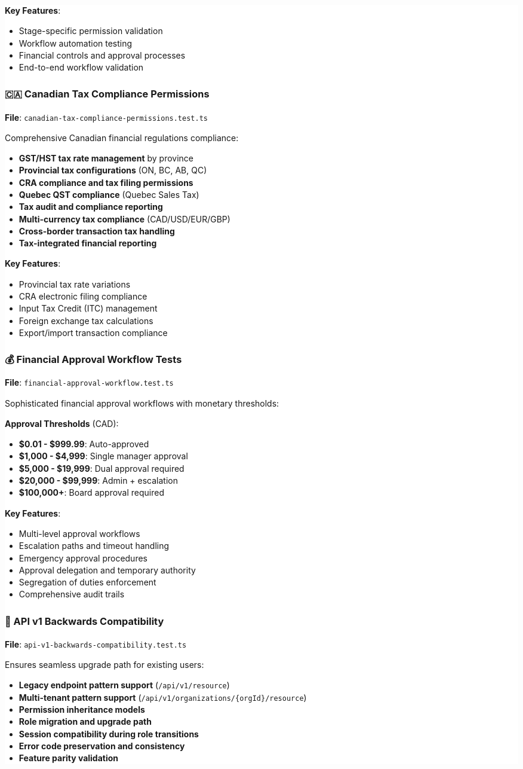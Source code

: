 **Key Features**:
- Stage-specific permission validation
- Workflow automation testing
- Financial controls and approval processes
- End-to-end workflow validation

### 🇨🇦 Canadian Tax Compliance Permissions
**File**: `canadian-tax-compliance-permissions.test.ts`

Comprehensive Canadian financial regulations compliance:
- **GST/HST tax rate management** by province
- **Provincial tax configurations** (ON, BC, AB, QC)
- **CRA compliance and tax filing permissions**
- **Quebec QST compliance** (Quebec Sales Tax)
- **Tax audit and compliance reporting**
- **Multi-currency tax compliance** (CAD/USD/EUR/GBP)
- **Cross-border transaction tax handling**
- **Tax-integrated financial reporting**

**Key Features**:
- Provincial tax rate variations
- CRA electronic filing compliance
- Input Tax Credit (ITC) management
- Foreign exchange tax calculations
- Export/import transaction compliance

### 💰 Financial Approval Workflow Tests
**File**: `financial-approval-workflow.test.ts`

Sophisticated financial approval workflows with monetary thresholds:

**Approval Thresholds** (CAD):
- **$0.01 - $999.99**: Auto-approved
- **$1,000 - $4,999**: Single manager approval
- **$5,000 - $19,999**: Dual approval required
- **$20,000 - $99,999**: Admin + escalation
- **$100,000+**: Board approval required

**Key Features**:
- Multi-level approval workflows
- Escalation paths and timeout handling
- Emergency approval procedures
- Approval delegation and temporary authority
- Segregation of duties enforcement
- Comprehensive audit trails

### 🔄 API v1 Backwards Compatibility
**File**: `api-v1-backwards-compatibility.test.ts`

Ensures seamless upgrade path for existing users:
- **Legacy endpoint pattern support** (`/api/v1/resource`)
- **Multi-tenant pattern support** (`/api/v1/organizations/{orgId}/resource`)
- **Permission inheritance models**
- **Role migration and upgrade path**
- **Session compatibility during role transitions**
- **Error code preservation and consistency**
- **Feature parity validation**
